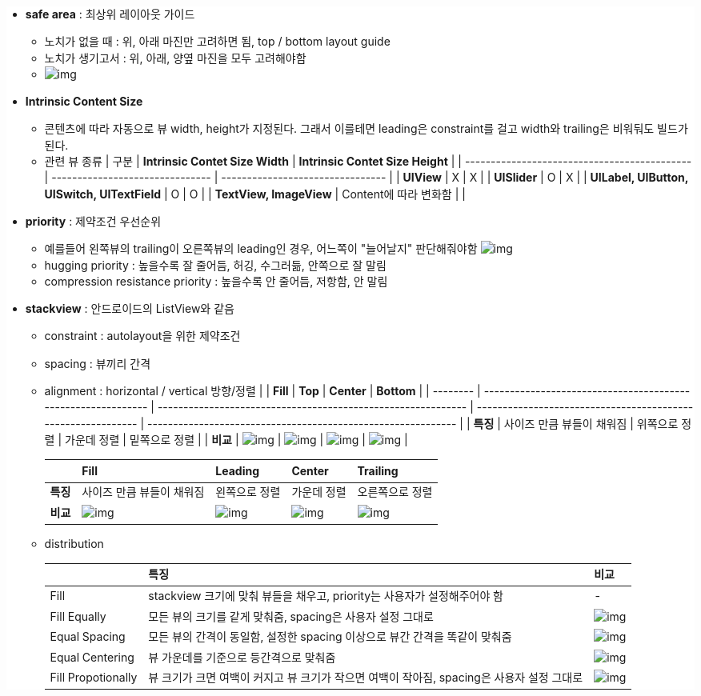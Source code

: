   
- **safe area** : 최상위 레이아웃 가이드
  - 노치가 없을 때 : 위, 아래 마진만 고려하면 됨, top / bottom layout guide
  - 노치가 생기고서 : 위, 아래, 양옆 마진을 모두 고려해야함
  - ![img](https://blog.kakaocdn.net/dn/bAPeEh/btq3y7iUJVD/kvDkiQlEfWePu169RjCm2k/img.png)

- **Intrinsic Content Size**
  - 콘텐츠에 따라 자동으로 뷰 width, height가 지정된다. 그래서 이를테면 leading은 constraint를 걸고 width와 trailing은 비워둬도 빌드가 된다.
  - 관련 뷰 종류
    | 구분                                         | **Intrinsic Contet Size Width** | **Intrinsic Contet Size Height** |
    | -------------------------------------------- | ------------------------------- | -------------------------------- |
    | **UIView**                                   | X                               | X                                |
    | **UISlider**                                 | O                               | X                                |
    | **UILabel, UIButton, UISwitch, UITextField** | O                               | O                                |
    | **TextView, ImageView**                      | Content에 따라 변화함           |                                  |

- **priority** : 제약조건 우선순위
  - 예를들어 왼쪽뷰의 trailing이 오른쪽뷰의 leading인 경우, 어느쪽이 "늘어날지" 판단해줘야함
    ![img](https://blog.kakaocdn.net/dn/1WMS9/btq3U7wo2dV/Nm9M1H56cJDW6KV94qHw70/img.png)
  -  hugging priority : 높을수록 잘 줄어듬, 허깅, 수그러듦, 안쪽으로 잘 말림
  -  compression resistance priority : 높을수록 안 줄어듬, 저항함, 안 말림

- **stackview** : 안드로이드의 ListView와 같음
  
  - constraint : autolayout을 위한 제약조건
  - spacing : 뷰끼리 간격
  - alignment : horizontal / vertical 방향/정렬
    |          | **Fill**                                                     | **Top**                                                      | **Center**                                                   | **Bottom**                                                   |
    | -------- | ------------------------------------------------------------ | ------------------------------------------------------------ | ------------------------------------------------------------ | ------------------------------------------------------------ |
    | **특징** | 사이즈 만큼 뷰들이 채워짐                                    | 위쪽으로 정렬                                                | 가운데 정렬                                                  | 밑쪽으로 정렬                                                |
    | **비교** | ![img](https://blog.kakaocdn.net/dn/pTSLa/btrvaujJAhe/nP424LKbgkHxPOzg4mreWk/img.png) | ![img](https://blog.kakaocdn.net/dn/lIjkR/btrvbfGDpmx/0xqWkZaPetW7VLpiIBJcKK/img.png) | ![img](https://blog.kakaocdn.net/dn/cMfBMJ/btru8JaEtmd/C6zQj4tMnS80csSyDI8BPk/img.png) | ![img](https://blog.kakaocdn.net/dn/KS27X/btrvcGEZ9au/Rvu6TGGpoJ0wDNukJjdzIk/img.png) |
  
    |          | Fill                                                         | **Leading**                                                  | **Center**                                                   | **Trailing**                                                 |
    | -------- | ------------------------------------------------------------ | ------------------------------------------------------------ | ------------------------------------------------------------ | ------------------------------------------------------------ |
    | **특징** | 사이즈 만큼 뷰들이 채워짐                                    | 왼쪽으로 정렬                                                | 가운데 정렬                                                  | 오른쪽으로 정렬                                              |
    | **비교** | ![img](https://blog.kakaocdn.net/dn/Xilvm/btru5cxGes6/DuwzfUEwqwFdaHXufAuDiK/img.png) | ![img](https://blog.kakaocdn.net/dn/8J8dW/btrvbgNkvVK/ZYbZjJTMJGFemg29gAKd4k/img.png) | ![img](https://blog.kakaocdn.net/dn/cTBpGm/btrvbffADIM/yEt7vPvXiLyDdEADvWHtGK/img.png) | ![img](https://blog.kakaocdn.net/dn/51EYH/btru9PJtzQo/OEKVuyOTfkAbKljegLh9SK/img.png) |
  - distribution
  
    |                    | 특징                                                         | 비교                                                         |
    | ------------------ | ------------------------------------------------------------ | ------------------------------------------------------------ |
    | Fill               | stackview 크기에 맞춰 뷰들을 채우고, priority는 사용자가 설정해주어야 함 | -                                                            |
    | Fill Equally       | 모든 뷰의 크기를 같게 맞춰줌, spacing은 사용자 설정 그대로   | ![img](https://blog.kakaocdn.net/dn/pn0nE/btrvbiRZb6O/twLAxDtJFQd8QWGS0RsVv1/img.png) |
    | Equal Spacing      | 모든 뷰의 간격이 동일함, 설정한 spacing 이상으로 뷰간 간격을 똑같이 맞춰줌 | ![img](https://blog.kakaocdn.net/dn/YkBTE/btrvcHxaXF2/luzqB8S7IoTkmg2M2K0yeK/img.png) |
    | Equal Centering    | 뷰 가운데를 기준으로 등간격으로 맞춰줌                       | ![img](https://blog.kakaocdn.net/dn/F0ks6/btrvhOaYBQn/tQ4L9tNz1HUFwd6HccMXik/img.png) |
    | Fill Propotionally | 뷰 크기가 크면 여백이 커지고 뷰 크기가 작으면 여백이 작아짐, spacing은 사용자 설정 그대로 | ![img](https://blog.kakaocdn.net/dn/Uyszx/btrvbiEpaK3/XQEcdBX6Ly7tgdj93VjUk0/img.png) |
  